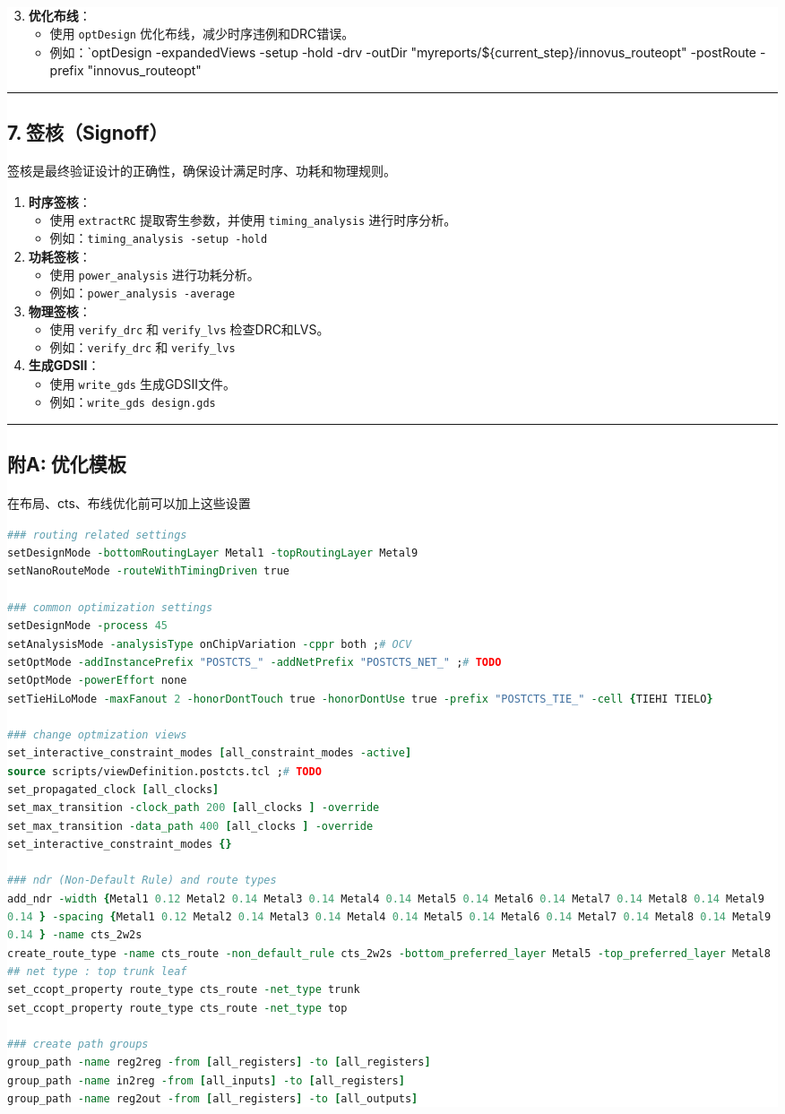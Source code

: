 3. **优化布线**：
   - 使用 `optDesign` 优化布线，减少时序违例和DRC错误。
   - 例如：`optDesign -expandedViews -setup -hold -drv -outDir "myreports/${current_step}/innovus_routeopt" -postRoute -prefix "innovus_routeopt"

---

## **7. 签核（Signoff）**

签核是最终验证设计的正确性，确保设计满足时序、功耗和物理规则。

1. **时序签核**：
   - 使用 `extractRC` 提取寄生参数，并使用 `timing_analysis` 进行时序分析。
   - 例如：`timing_analysis -setup -hold`
2. **功耗签核**：
   - 使用 `power_analysis` 进行功耗分析。
   - 例如：`power_analysis -average`
3. **物理签核**：
   - 使用 `verify_drc` 和 `verify_lvs` 检查DRC和LVS。
   - 例如：`verify_drc` 和 `verify_lvs`
4. **生成GDSII**：
   - 使用 `write_gds` 生成GDSII文件。
   - 例如：`write_gds design.gds`

---

## 附A: 优化模板

在布局、cts、布线优化前可以加上这些设置

```tcl
### routing related settings
setDesignMode -bottomRoutingLayer Metal1 -topRoutingLayer Metal9
setNanoRouteMode -routeWithTimingDriven true

### common optimization settings
setDesignMode -process 45
setAnalysisMode -analysisType onChipVariation -cppr both ;# OCV
setOptMode -addInstancePrefix "POSTCTS_" -addNetPrefix "POSTCTS_NET_" ;# TODO
setOptMode -powerEffort none
setTieHiLoMode -maxFanout 2 -honorDontTouch true -honorDontUse true -prefix "POSTCTS_TIE_" -cell {TIEHI TIELO}

### change optmization views
set_interactive_constraint_modes [all_constraint_modes -active]
source scripts/viewDefinition.postcts.tcl ;# TODO
set_propagated_clock [all_clocks]
set_max_transition -clock_path 200 [all_clocks ] -override
set_max_transition -data_path 400 [all_clocks ] -override
set_interactive_constraint_modes {}

### ndr (Non-Default Rule) and route types
add_ndr -width {Metal1 0.12 Metal2 0.14 Metal3 0.14 Metal4 0.14 Metal5 0.14 Metal6 0.14 Metal7 0.14 Metal8 0.14 Metal9 0.14 } -spacing {Metal1 0.12 Metal2 0.14 Metal3 0.14 Metal4 0.14 Metal5 0.14 Metal6 0.14 Metal7 0.14 Metal8 0.14 Metal9 0.14 } -name cts_2w2s
create_route_type -name cts_route -non_default_rule cts_2w2s -bottom_preferred_layer Metal5 -top_preferred_layer Metal8
## net type : top trunk leaf
set_ccopt_property route_type cts_route -net_type trunk 
set_ccopt_property route_type cts_route -net_type top

### create path groups
group_path -name reg2reg -from [all_registers] -to [all_registers]
group_path -name in2reg -from [all_inputs] -to [all_registers]
group_path -name reg2out -from [all_registers] -to [all_outputs]
```
